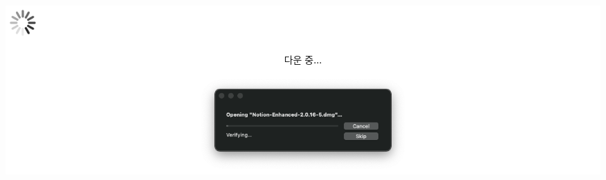 <img src="assets/2021-10-05/28.gif" width="50"/>
</p>

<center>
    다운 중...
</center>

<p align="center">
<img src="assets/2021-10-05/10.png" width="300"/>
</p>

<p align="center">